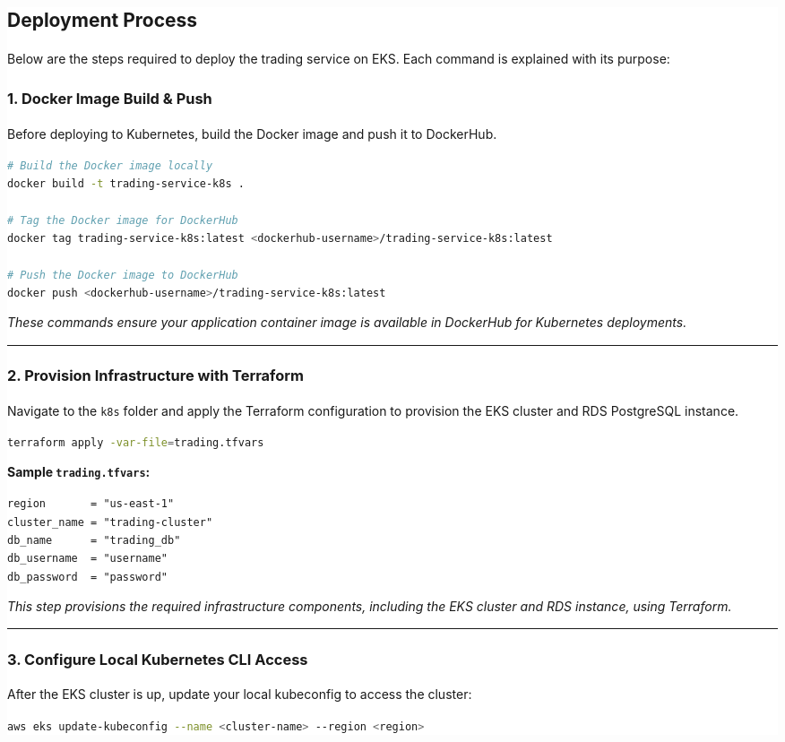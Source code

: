 ## Deployment Process

Below are the steps required to deploy the trading service on EKS. Each command is explained with its purpose:

### 1. Docker Image Build & Push

Before deploying to Kubernetes, build the Docker image and push it to DockerHub.

```sh
# Build the Docker image locally
docker build -t trading-service-k8s .

# Tag the Docker image for DockerHub
docker tag trading-service-k8s:latest <dockerhub-username>/trading-service-k8s:latest

# Push the Docker image to DockerHub
docker push <dockerhub-username>/trading-service-k8s:latest
```

*These commands ensure your application container image is available in DockerHub for Kubernetes deployments.*

---

### 2. Provision Infrastructure with Terraform

Navigate to the `k8s` folder and apply the Terraform configuration to provision the EKS cluster and RDS PostgreSQL instance.

```sh
terraform apply -var-file=trading.tfvars
```

**Sample `trading.tfvars`:**

```hcl
region       = "us-east-1"
cluster_name = "trading-cluster"
db_name      = "trading_db"
db_username  = "username"
db_password  = "password"
```

*This step provisions the required infrastructure components, including the EKS cluster and RDS instance, using Terraform.*

---

### 3. Configure Local Kubernetes CLI Access

After the EKS cluster is up, update your local kubeconfig to access the cluster:

```sh
aws eks update-kubeconfig --name <cluster-name> --region <region>
```
